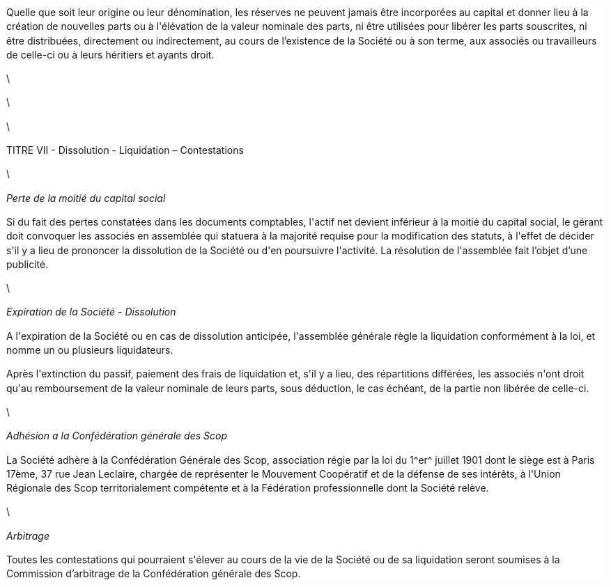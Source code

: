 Quelle que soit leur origine ou leur dénomination, les réserves ne
peuvent jamais être incorporées au capital et donner lieu à la création
de nouvelles parts ou à l'élévation de la valeur nominale des parts, ni
être utilisées pour libérer les parts souscrites, ni être distribuées,
directement ou indirectement, au cours de l’existence de la Société ou à
son terme, aux associés ou travailleurs de celle-ci ou à leurs héritiers
et ayants droit. 

\

\

\

TITRE VII - Dissolution - Liquidation – Contestations

\

*Perte de la moitié du capital social*

Si du fait des pertes constatées dans les documents comptables, l'actif
net devient inférieur à la moitié du capital social, le gérant doit
convoquer les associés en assemblée qui statuera à la majorité requise
pour la modification des statuts, à l'effet de décider s'il y a lieu de
prononcer la dissolution de la Société ou d'en poursuivre l'activité. La
résolution de l'assemblée fait l’objet d’une publicité.

\

*Expiration de la Société - Dissolution*

A l'expiration de la Société ou en cas de dissolution anticipée,
l'assemblée générale règle la liquidation conformément à la loi, et
nomme un ou plusieurs liquidateurs.

Après l'extinction du passif, paiement des frais de liquidation et, s'il
y a lieu, des répartitions différées, les associés n'ont droit qu'au
remboursement de la valeur nominale de leurs parts, sous déduction, le
cas échéant, de la partie non libérée de celle-ci.

\

*Adhésion a la Confédération générale des Scop*

La Société adhère à la Confédération Générale des Scop, association
régie par la loi du 1^er^ juillet 1901 dont le siège est à Paris 17ème,
37 rue Jean Leclaire, chargée de représenter le Mouvement Coopératif et
de la défense de ses intérêts, à l'Union Régionale des Scop
territorialement compétente et à la Fédération professionnelle dont la
Société relève.

\

*Arbitrage*

Toutes les contestations qui pourraient s'élever au cours de la vie de
la Société ou de sa liquidation seront soumises à la Commission
d’arbitrage de la Confédération générale des Scop.
